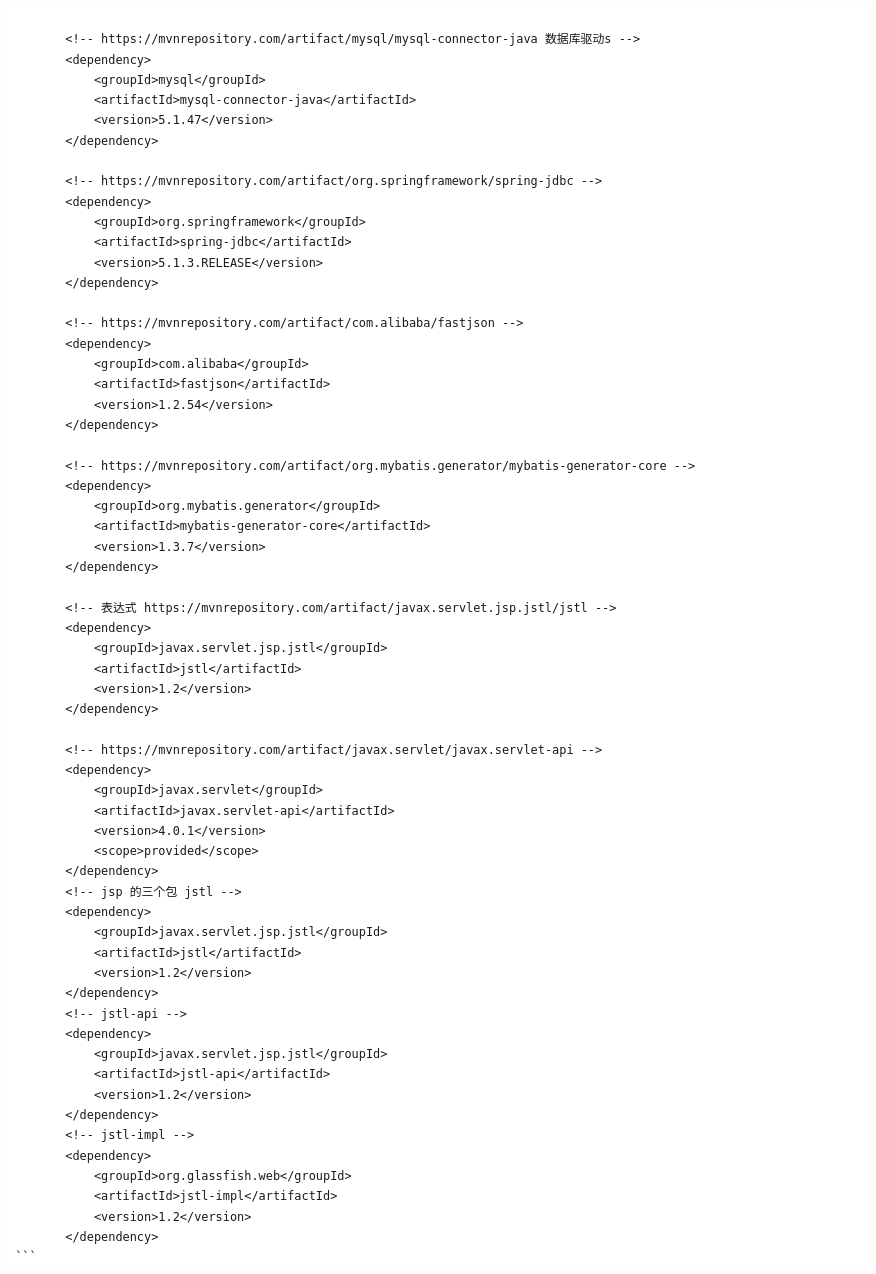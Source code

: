    ```
       
           <!-- https://mvnrepository.com/artifact/mysql/mysql-connector-java 数据库驱动s -->
           <dependency>
               <groupId>mysql</groupId>
               <artifactId>mysql-connector-java</artifactId>
               <version>5.1.47</version>
           </dependency>
       
           <!-- https://mvnrepository.com/artifact/org.springframework/spring-jdbc -->
           <dependency>
               <groupId>org.springframework</groupId>
               <artifactId>spring-jdbc</artifactId>
               <version>5.1.3.RELEASE</version>
           </dependency>
       
           <!-- https://mvnrepository.com/artifact/com.alibaba/fastjson -->
           <dependency>
               <groupId>com.alibaba</groupId>
               <artifactId>fastjson</artifactId>
               <version>1.2.54</version>
           </dependency>
       
           <!-- https://mvnrepository.com/artifact/org.mybatis.generator/mybatis-generator-core -->
           <dependency>
               <groupId>org.mybatis.generator</groupId>
               <artifactId>mybatis-generator-core</artifactId>
               <version>1.3.7</version>
           </dependency>
       
           <!-- 表达式 https://mvnrepository.com/artifact/javax.servlet.jsp.jstl/jstl -->
           <dependency>
               <groupId>javax.servlet.jsp.jstl</groupId>
               <artifactId>jstl</artifactId>
               <version>1.2</version>
           </dependency>
       
           <!-- https://mvnrepository.com/artifact/javax.servlet/javax.servlet-api -->
           <dependency>
               <groupId>javax.servlet</groupId>
               <artifactId>javax.servlet-api</artifactId>
               <version>4.0.1</version>
               <scope>provided</scope>
           </dependency>
           <!-- jsp 的三个包 jstl -->
           <dependency>
               <groupId>javax.servlet.jsp.jstl</groupId>
               <artifactId>jstl</artifactId>
               <version>1.2</version>
           </dependency>
           <!-- jstl-api -->
           <dependency>
               <groupId>javax.servlet.jsp.jstl</groupId>
               <artifactId>jstl-api</artifactId>
               <version>1.2</version>
           </dependency>
           <!-- jstl-impl -->
           <dependency>
               <groupId>org.glassfish.web</groupId>
               <artifactId>jstl-impl</artifactId>
               <version>1.2</version>
           </dependency>
    ```

   ```